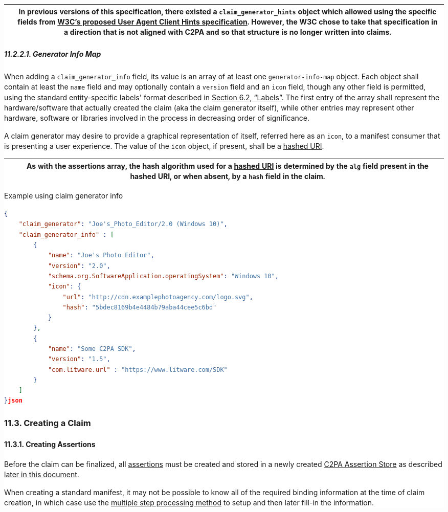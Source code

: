 |  | In previous versions of this specification, there existed a `claim_generator_hints` object which allowed using the specific fields from [W3C’s proposed User Agent Client Hints specification](https://wicg.github.io/ua-client-hints/#http-ua-hints). However, the W3C chose to take that specification in a direction that is not aligned with C2PA and so that structure is no longer written into claims. |
| --- | --- |

##### 11.2.2.1. Generator Info Map

When adding a `claim_generator_info` field, its value is an array of at least one `generator-info-map` object. Each object shall contain at least the `name` field and may optionally contain a `version` field and an `icon` field, though any other field is permitted, using the standard entity-specific labels' format described in [Section 6.2, “Labels”](https://c2pa.org/specifications/specifications/1.3/specs/#_labels). The first entry of the array shall represent the hardware/software that actually created the claim (aka the claim generator itself), while other entries may represent other hardware, software or libraries involved in the process in decreasing order of significance.

A claim generator may desire to provide a graphical representation of itself, referred here as an `icon`, to a manifest consumer that is presenting a user experience. The value of the `icon` object, if present, shall be a [hashed URI](https://c2pa.org/specifications/specifications/1.3/specs/#_hashed_uris).

|  | As with the assertions array, the hash algorithm used for a [hashed URI](https://c2pa.org/specifications/specifications/1.3/specs/#_hashed_uris) is determined by the `alg` field present in the hashed URI, or when absent, by a `hash` field in the claim. |
| --- | --- |

Example using claim generator info

```json
{
    "claim_generator": "Joe's_Photo_Editor/2.0 (Windows 10)",
    "claim_generator_info" : [
        {
            "name": "Joe's Photo Editor",
            "version": "2.0",
            "schema.org.SoftwareApplication.operatingSystem": "Windows 10",
            "icon": {
                "url": "http://cdn.examplephotoagency.com/logo.svg",
                "hash": "5bdec8169b4e4484b79aba44cee5c6bd"
            }
        },
        {
            "name": "Some C2PA SDK",
            "version": "1.5",
            "com.litware.url" : "https://www.litware.com/SDK"
        }
    ]
}json
```

### 11.3. Creating a Claim

#### 11.3.1. Creating Assertions

Before the claim can be finalized, all [assertions](https://c2pa.org/specifications/specifications/1.3/specs/#_assertions) must be created and stored in a newly created [C2PA Assertion Store](https://c2pa.org/specifications/specifications/1.3/specs/#_c2pa_box_details) as described [later in this document](https://c2pa.org/specifications/specifications/1.3/specs/#_types_of_manifests).

When creating a standard manifest, it may not be possible to know all of the required binding information at the time of claim creation, in which case use the [multiple step processing method](https://c2pa.org/specifications/specifications/1.3/specs/#_multiple_step_processing) to setup and then later fill-in the information.
